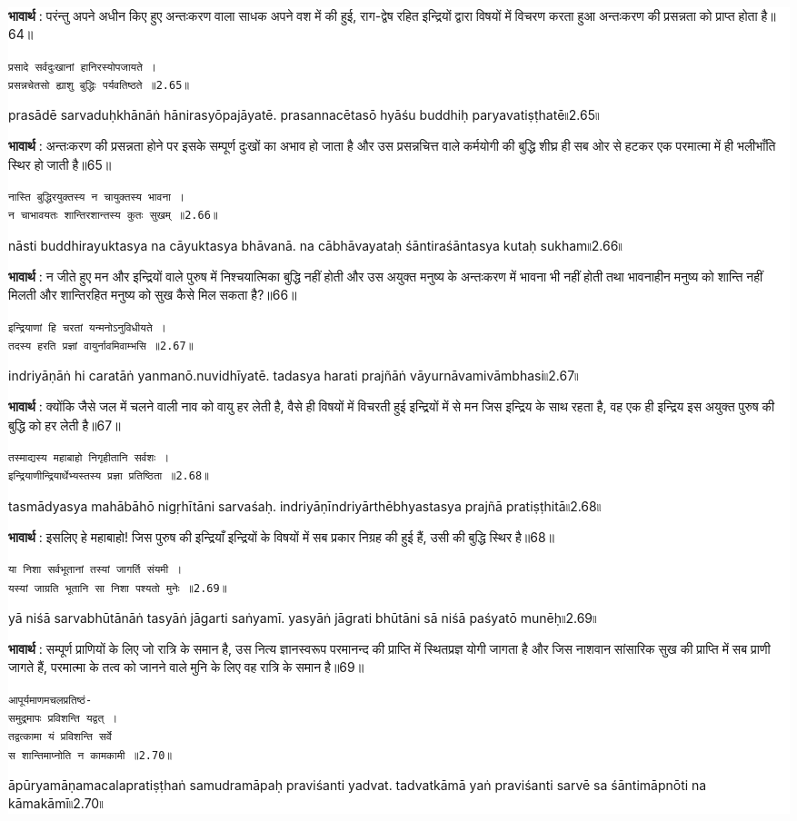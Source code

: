 **भावार्थ** : परंन्तु अपने अधीन किए हुए अन्तःकरण वाला साधक अपने वश में की हुई, राग-द्वेष रहित इन्द्रियों द्वारा विषयों में विचरण करता हुआ अन्तःकरण की प्रसन्नता को प्राप्त होता है॥64॥
```
प्रसादे सर्वदुःखानां हानिरस्योपजायते ।
प्रसन्नचेतसो ह्याशु बुद्धिः पर्यवतिष्ठते ॥2.65॥
```
prasādē sarvaduḥkhānāṅ hānirasyōpajāyatē.
prasannacētasō hyāśu buddhiḥ paryavatiṣṭhatē৷৷2.65৷৷

**भावार्थ** : अन्तःकरण की प्रसन्नता होने पर इसके सम्पूर्ण दुःखों का अभाव हो जाता है और उस प्रसन्नचित्त वाले कर्मयोगी की बुद्धि शीघ्र ही सब ओर से हटकर एक परमात्मा में ही भलीभाँति स्थिर हो जाती है॥65॥
```
नास्ति बुद्धिरयुक्तस्य न चायुक्तस्य भावना ।
न चाभावयतः शान्तिरशान्तस्य कुतः सुखम्‌ ॥2.66॥
```
nāsti buddhirayuktasya na cāyuktasya bhāvanā.
na cābhāvayataḥ śāntiraśāntasya kutaḥ sukham৷৷2.66৷৷

**भावार्थ** : न जीते हुए मन और इन्द्रियों वाले पुरुष में निश्चयात्मिका बुद्धि नहीं होती और उस अयुक्त मनुष्य के अन्तःकरण में भावना भी नहीं होती तथा भावनाहीन मनुष्य को शान्ति नहीं मिलती और शान्तिरहित मनुष्य को सुख कैसे मिल सकता है?॥66॥
```
इन्द्रियाणां हि चरतां यन्मनोऽनुविधीयते ।
तदस्य हरति प्रज्ञां वायुर्नावमिवाम्भसि ॥2.67॥
```
indriyāṇāṅ hi caratāṅ yanmanō.nuvidhīyatē.
tadasya harati prajñāṅ vāyurnāvamivāmbhasi৷৷2.67৷৷

**भावार्थ** : क्योंकि जैसे जल में चलने वाली नाव को वायु हर लेती है, वैसे ही विषयों में विचरती हुई इन्द्रियों में से मन जिस इन्द्रिय के साथ रहता है, वह एक ही इन्द्रिय इस अयुक्त पुरुष की बुद्धि को हर लेती है॥67॥
```
तस्माद्यस्य महाबाहो निगृहीतानि सर्वशः ।
इन्द्रियाणीन्द्रियार्थेभ्यस्तस्य प्रज्ञा प्रतिष्ठिता ॥2.68॥
```
tasmādyasya mahābāhō nigṛhītāni sarvaśaḥ.
indriyāṇīndriyārthēbhyastasya prajñā pratiṣṭhitā৷৷2.68৷৷

**भावार्थ** : इसलिए हे महाबाहो! जिस पुरुष की इन्द्रियाँ इन्द्रियों के विषयों में सब प्रकार निग्रह की हुई हैं, उसी की बुद्धि स्थिर है॥68॥
```
या निशा सर्वभूतानां तस्यां जागर्ति संयमी ।
यस्यां जाग्रति भूतानि सा निशा पश्यतो मुनेः ॥2.69॥
```
yā niśā sarvabhūtānāṅ tasyāṅ jāgarti saṅyamī.
yasyāṅ jāgrati bhūtāni sā niśā paśyatō munēḥ৷৷2.69৷৷

**भावार्थ** : सम्पूर्ण प्राणियों के लिए जो रात्रि के समान है, उस नित्य ज्ञानस्वरूप परमानन्द की प्राप्ति में स्थितप्रज्ञ योगी जागता है और जिस नाशवान सांसारिक सुख की प्राप्ति में सब प्राणी जागते हैं, परमात्मा के तत्व को जानने वाले मुनि के लिए वह रात्रि के समान है॥69॥
```
आपूर्यमाणमचलप्रतिष्ठं-
समुद्रमापः प्रविशन्ति यद्वत्‌ ।
तद्वत्कामा यं प्रविशन्ति सर्वे
स शान्तिमाप्नोति न कामकामी ॥2.70॥
```
āpūryamāṇamacalapratiṣṭhaṅ
samudramāpaḥ praviśanti yadvat.
tadvatkāmā yaṅ praviśanti sarvē
sa śāntimāpnōti na kāmakāmī৷৷2.70৷৷
